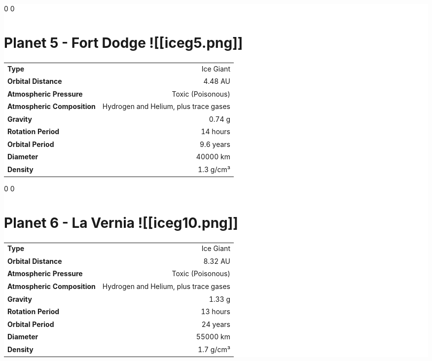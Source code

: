 


0
0



# Planet 5 - Fort Dodge ![[iceg5.png]]
|                             |                           |
| --------------------------- | -------------------------:|
| **Type**                    |             Ice Giant |
| **Orbital Distance**        |   4.48 AU |
| **Atmospheric Pressure**    |       Toxic (Poisonous) |
| **Atmospheric Composition** |      Hydrogen and Helium, plus trace gases |
| **Gravity**                 |        0.74 g |
| **Rotation Period**         |  14 hours |
| **Orbital Period** | 9.6 years |
| **Diameter**                |      40000 km | 
| **Density**                 |    1.3 g/cm³ |



0
0



# Planet 6 - La Vernia ![[iceg10.png]]
|                             |                           |
| --------------------------- | -------------------------:|
| **Type**                    |             Ice Giant |
| **Orbital Distance**        |   8.32 AU |
| **Atmospheric Pressure**    |       Toxic (Poisonous) |
| **Atmospheric Composition** |      Hydrogen and Helium, plus trace gases |
| **Gravity**                 |        1.33 g |
| **Rotation Period**         |  13 hours |
| **Orbital Period** | 24 years |
| **Diameter**                |      55000 km | 
| **Density**                 |    1.7 g/cm³ |
